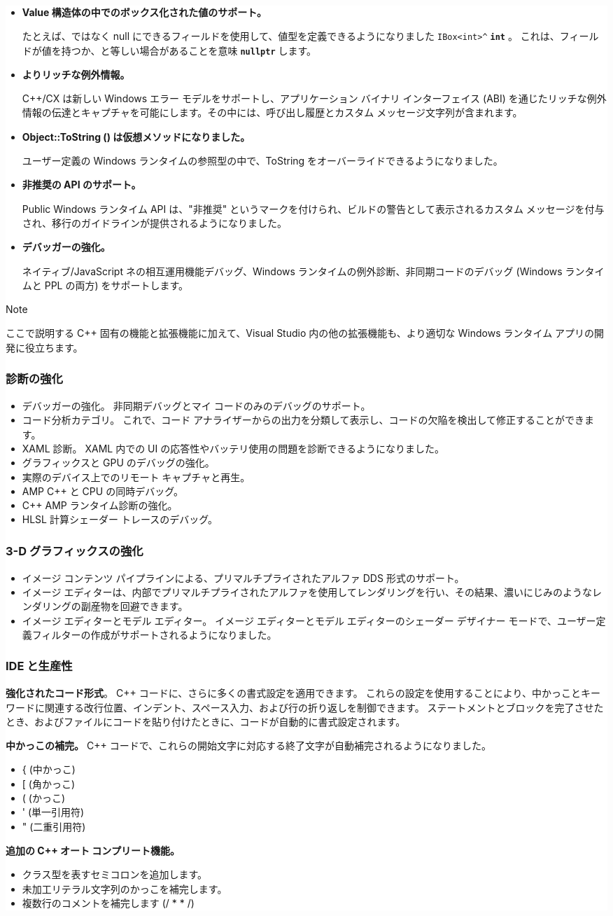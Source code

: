 - **Value 構造体の中でのボックス化された値のサポート。**

   たとえば、ではなく null にできるフィールドを使用して、値型を定義できるようになりました `IBox<int>^` **`int`** 。 これは、フィールドが値を持つか、と等しい場合があることを意味 **`nullptr`** します。

- **よりリッチな例外情報。**

   C++/CX は新しい Windows エラー モデルをサポートし、アプリケーション バイナリ インターフェイス (ABI) を通じたリッチな例外情報の伝達とキャプチャを可能にします。その中には、呼び出し履歴とカスタム メッセージ文字列が含まれます。

- **Object::ToString () は仮想メソッドになりました。**

   ユーザー定義の Windows ランタイムの参照型の中で、ToString をオーバーライドできるようになりました。

- **非推奨の API のサポート。**

   Public Windows ランタイム API は、"非推奨" というマークを付けられ、ビルドの警告として表示されるカスタム メッセージを付与され、移行のガイドラインが提供されるようになりました。

- **デバッガーの強化。**

   ネイティブ/JavaScript ネの相互運用機能デバッグ、Windows ランタイムの例外診断、非同期コードのデバッグ (Windows ランタイムと PPL の両方) をサポートします。

> [!NOTE]
> ここで説明する C++ 固有の機能と拡張機能に加えて、Visual Studio 内の他の拡張機能も、より適切な Windows ランタイム アプリの開発に役立ちます。

### <a name="diagnostics-enhancements"></a>診断の強化

- デバッガーの強化。 非同期デバッグとマイ コードのみのデバッグのサポート。
- コード分析カテゴリ。 これで、コード アナライザーからの出力を分類して表示し、コードの欠陥を検出して修正することができます。
- XAML 診断。 XAML 内での UI の応答性やバッテリ使用の問題を診断できるようになりました。
- グラフィックスと GPU のデバッグの強化。
- 実際のデバイス上でのリモート キャプチャと再生。
- AMP C++ と CPU の同時デバッグ。
- C++ AMP ランタイム診断の強化。
- HLSL 計算シェーダー トレースのデバッグ。

### <a name="3-d-graphics-enhancements"></a>3-D グラフィックスの強化

- イメージ コンテンツ パイプラインによる、プリマルチプライされたアルファ DDS 形式のサポート。
- イメージ エディターは、内部でプリマルチプライされたアルファを使用してレンダリングを行い、その結果、濃いにじみのようなレンダリングの副産物を回避できます。
- イメージ エディターとモデル エディター。 イメージ エディターとモデル エディターのシェーダー デザイナー モードで、ユーザー定義フィルターの作成がサポートされるようになりました。

### <a name="ide-and-productivity"></a>IDE と生産性

**強化されたコード形式**。 C++ コードに、さらに多くの書式設定を適用できます。 これらの設定を使用することにより、中かっことキーワードに関連する改行位置、インデント、スペース入力、および行の折り返しを制御できます。 ステートメントとブロックを完了させたとき、およびファイルにコードを貼り付けたときに、コードが自動的に書式設定されます。

**中かっこの補完。** C++ コードで、これらの開始文字に対応する終了文字が自動補完されるようになりました。

- { (中かっこ)
- [ (角かっこ)
- ( (かっこ)
- ' (単一引用符)
- " (二重引用符)

**追加の C++ オート コンプリート機能。**

- クラス型を表すセミコロンを追加します。
- 未加工リテラル文字列のかっこを補完します。
- 複数行のコメントを補完します (/ \* \* /)
